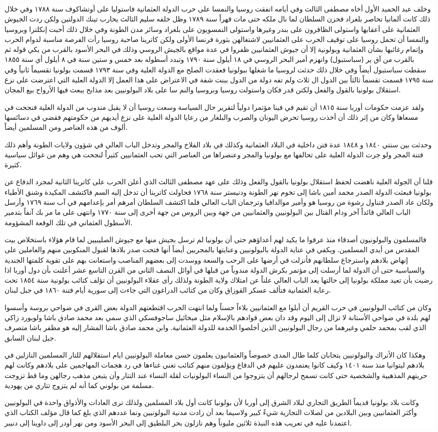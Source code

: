  وخلف عبد الحميد الأول أخاه مصطفى الثالث وفي أيامه اتفقت روسيا والنمسا على حرب الدولة العثمانية فاستوليا على أوتشاكوف سنة  ١٧٨٨  وفي خلال ذلك كانت ألمانيا تحاصر   بلغراد فحزن السلطان لما نال ملكه حتى مات قهراً سنة  ١٧٨٩  وظل خلفه سليم الثالث يحارب تينك الدولتين ولكن ردت الجيوش العثمانية على أعقابها واستولى الظافرون على بندر وغيرها واستولى النمسويون على بلغراد وسائر مدن الطونة وفي خلال ذلك أحبت إنكلترا وبروسيا والنمسا أن تحمل روسيا على توقيف الحرب على العثمانيين لاشتغالهن بثورة فرنسا الأولى ولكن كاترينا صاحبة روسيا رأت الفرصة مناسبة لدوام الحرب وإتمام رغائبها بشأن العثمانية وبولونية إلا أن جيوش العثمانيين ظفروا في عدة مواقع   بالجيش الروسي وذلك في البحر الأسود بالقرب من يكي قوله ثم بالقرب من آق ير (سباستبول) وانهزم أمير البحر الروسي في  ١٨  أيلول سنة  ١٧٩٠  وتبدد أسطوله بعد  خمس  و  ستين  سنة في  ٨  أيلول أي سنة  ١٨٥٥  سقطت سباستبول أيضاً وفي خلال ذلك حدثت لروسيا ما شغلها ببولونيا فعقدت الصلح مع الدولة العلية وفي سنة  ١٧٩٣  قسمت بولونيا تقسيماً ثانياً وفي سنة  ١٧٩٥  قسمت تقسماً ثالثاً بين الدول ال  ثلاث  ولم تفه دولة من الدول ببنت شفة في الاعتراض على هذا العمل إلا الدولة العلية التي اعترضت على نزع استقلال بولونيا بالقول والفعل ولكتن قدر فكان واستولت روسيا وبروسيا والنم سا على بلاد البولونيين بعد مذابح يبعث فيها الأرواح بيع المجان. 

 ولقد عزمت حكومات أوربا سنة  ١٨١٥  أن تقيم في فينا مؤتمرا دولياً لتقرير حال السياسة وسعت روسيا أن لا يقبل مندوب من الدولة العلية فنجحت في مسعاها وكان من إثر ذلك أن أخذت روسيا تحرض اليونان والصرب والبلغار من رعايا الدولة العلية على نزع أيديهم من حكومتهم فقضي في دسائسها ألوف من هذه العناصر ومن المسلمين أيضاً. 

 وحدثت بين سنتي  ١٨٤٠  و  ١٨٤٨  عدة فتن داخلية في البلاد العثمانية وكذلك في بلاد الفلاخ والمجر وتدخل الباب العالي في شؤون ولايات الطونة وأهم ذلك فتنة المجر ولو جرت الدولة العلية على تحالفها مع بولونيا والمجر وعنصراها من العناصر التي تحب العثمانيين كثيراً لنجحت هي وهم من غوائل سياسية كثيرة. 

 قلنا أن الجولة العلية ناهضت لحفظ استقلال بولونيا بالقول والفعل وذلك على عهد مصطفى الثالث الذي أعلن الحرب على كاترينا الثانية لمجرد الدفاع عن بولونيا فبعثت الدولة الصدر محمد أمين باشا إلى تخوم نهر الطونة ودنيستر سنة  ١٧٦٨  فحاولت كاترينا   أن تدخل إليه السم فاكتشف المكيدة وشنق الأطباء ولكان عاد الصدر فتناول رشوة من روسيا هو وأمير موالدافيا وترجمان الباب العالي فلما اكتشف السلطان أمرهم أمر بإعدامهم في آب سنة  ١٧٦٩  وأرسل الباب العالي قائداً آخر ودام القتال بين البولونيين والعثمانيين من جهة وبين الروس من جهة أخرى إلى سنة  ١٧٧٠  وانتهى على ما مر بك آنفاً بتدمير الأسطول العثماني في تلك الوقعة المشؤومة. 

 فالمسلمون والبولونيون أصدقاء منذ عرفوا ما يكيد لهم أعداؤهم حتى أن بولونيا لم ترسل بجيش منها مع جيوش الصليبيين لما قام هؤلاء باستخلاص بيت المقدس   من أيدي المسلمين. ويكفي في عناية الدولة بالبولونيين وعنايتها بالمجريين أيضاً أنها فتحت صدر بلادها لقبول المنكوبين منهم والعاملين على إنهاض بلادهم واسترجاع سلطانهم فأنزلت في أرضها على الرحب والسعة ووسدت إلى بعضهم المناصب واستعانت بهم على تقوية كلمتها الجندية والسياسية حتى أن الدولة لما أرسلت إلى مؤتمر بكرش الدولة مندوباً من قبلها في أوائل النصف الثاني من القرن التاسع  عشر  أعلنت بأن دول أوربا اذا رضيت بأن تعيد مملكة بولونيا إلى حالتها يعد الباب العالي علناً عن امتلاك ولاية الطونة ولذلك رأى عقلاء البولونيين أن تؤلف كتائب بولونية سنة  ١٨٥٤  تحت رعاية العثمانية فتألف عسكر القوزاق وكان من كتائب الدراغون التي جاءت إلى سورية أيام فتنة  ١٨٦٠  في جبل لبنان. 

 وكان من كتائب البولونيين في حرب القريم أن أبلوا مع العثمانيين بلاءاً حسناً ولما انتهت الحرب اقتطعتهم الدولة بعض القرى في ضواحي بروسة وأسسوا لهم بلدة في ضواحي الأستانة لا تزال إلى اليوم وقد دان بعض قوادهم بالإسلام مثل ميخائيل ساجوفسكي الذي سمي بعد محمد صادق باشا ولوبورد زاكي الذي لقب بمحمد حلمي وغيرهما من رجال البولونيين الذين أخلصوا الخدمة للدولة العثمانية. وابن محمد صادق باشا المشار إليه هو مظفر باشا متصرف جبل لبنان السابق. 

 وهكذا كان الأتراك والبولونيين يتحابان كلما طال المدى خصوصاً والعثمانيون يعلمون حسن معاملة البولونيين ايام استقلالهم للتار المسلمين النازلين في بلادهم ليتوانيا منذ سنة  ١٤٠١  وكيف كانوا يعتمدون عليهم في الدفاع ويؤلفون منهم كتائب تغني غناءها في رد هجمات المهاجمين على بلادهم وكانت لهم حريتهم المذهبية والشخصية حتى كانت تسمح   لرجالهم أن يتزوجوا من النساء البولونيات لقلة النساء عند التتار وأن يتبعن مذهب رجالهن وما قط تزوجت مسلمة من بولوني كما أنه لم يتزوج تتاري من يهودية. 

 وكانت بلاد بولونيا قديماً الطريق التجاري لبلاد الشرق إلى أوربا لأن بولونيا كانت أول بلاد المسلمين ولذلك ترى العادات والأذواق واحدة في البولونيين وأكثر العثمانيين وبين البلادين من لصلات التجارية شيءٌ كبير ولاسيما بعد أن زادت مدنية البولونيين ونما عددهم الذي بلغ كما قال مؤلف الكتاب الذي اعتمدنا عليه في تعريب هذه النبذة  ثلاثين  مليوناً وهم نازلون بحر البلطيق إلى البحر الأسود ومن نهر أودر إلى داوينا إلى دنيبر. 
 